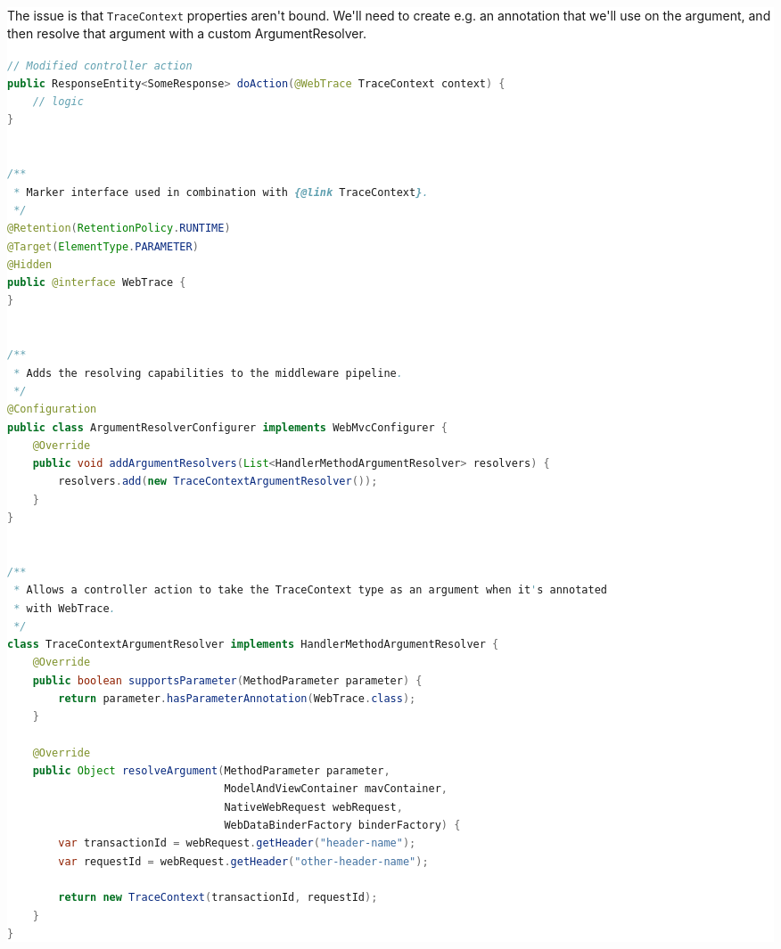 The issue is that `TraceContext` properties aren't bound.
We'll need to create e.g. an annotation that we'll use on the argument, and then resolve that argument with a custom ArgumentResolver.

```java
// Modified controller action
public ResponseEntity<SomeResponse> doAction(@WebTrace TraceContext context) {
    // logic
}


/**
 * Marker interface used in combination with {@link TraceContext}.
 */
@Retention(RetentionPolicy.RUNTIME)
@Target(ElementType.PARAMETER)
@Hidden
public @interface WebTrace {
}


/**
 * Adds the resolving capabilities to the middleware pipeline.
 */
@Configuration
public class ArgumentResolverConfigurer implements WebMvcConfigurer {
    @Override
    public void addArgumentResolvers(List<HandlerMethodArgumentResolver> resolvers) {
        resolvers.add(new TraceContextArgumentResolver());
    }
}


/**
 * Allows a controller action to take the TraceContext type as an argument when it's annotated
 * with WebTrace.
 */
class TraceContextArgumentResolver implements HandlerMethodArgumentResolver {
    @Override
    public boolean supportsParameter(MethodParameter parameter) {
        return parameter.hasParameterAnnotation(WebTrace.class);
    }

    @Override
    public Object resolveArgument(MethodParameter parameter,
                                  ModelAndViewContainer mavContainer,
                                  NativeWebRequest webRequest,
                                  WebDataBinderFactory binderFactory) {
        var transactionId = webRequest.getHeader("header-name");
        var requestId = webRequest.getHeader("other-header-name");

        return new TraceContext(transactionId, requestId);
    }
}
```
